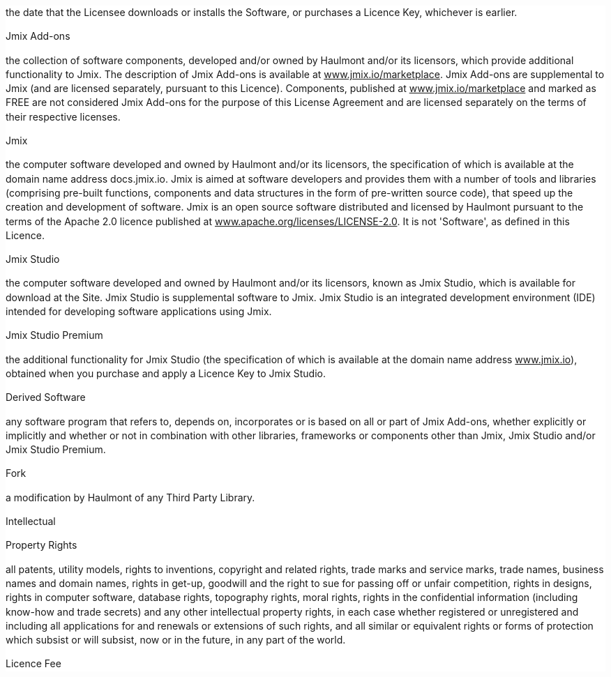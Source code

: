 the date that the Licensee downloads or installs the Software, or purchases a Licence Key, whichever is earlier.

Jmix Add-ons

the collection of software components, developed and/or owned by Haulmont and/or its licensors, which provide additional functionality to Jmix. The description of Jmix Add-ons is available at www.jmix.io/marketplace. Jmix Add-ons are supplemental to Jmix (and are licensed separately, pursuant to this Licence). Components, published at  www.jmix.io/marketplace and marked as FREE are not considered Jmix Add-ons for the purpose of this License Agreement and are licensed separately on the terms of their respective licenses.

Jmix

the computer software developed and owned by Haulmont and/or its licensors, the specification of which is available at the domain name address docs.jmix.io. Jmix is aimed at software developers and provides them with a number of tools and libraries (comprising pre-built functions, components and data structures in the form of pre-written source code), that speed up the creation and development of software. Jmix is an open source software distributed and licensed by Haulmont pursuant to the terms of the Apache 2.0 licence published at www.apache.org/licenses/LICENSE-2.0. It is not 'Software', as defined in this Licence.

Jmix Studio

the computer software developed and owned by Haulmont and/or its licensors, known as Jmix Studio, which is available for download at the Site. Jmix Studio is supplemental software to Jmix. Jmix Studio is an integrated development environment (IDE) intended for developing software applications using Jmix.

Jmix Studio Premium

the additional functionality for Jmix Studio (the specification of which is available at the domain name address www.jmix.io), obtained when you purchase and apply a Licence Key to Jmix Studio.

Derived Software

any software program that refers to, depends on, incorporates or is based on all or part of Jmix Add-ons, whether explicitly or implicitly and whether or not in combination with other libraries, frameworks or components other than Jmix, Jmix Studio and/or Jmix Studio Premium.

Fork

a modification by Haulmont of any Third Party Library.

Intellectual

Property Rights

all patents, utility models, rights to inventions, copyright and related rights, trade marks and service marks, trade names, business names and domain names, rights in get-up, goodwill and the right to sue for passing off or unfair competition, rights in designs, rights in computer software, database rights, topography rights, moral rights, rights in the confidential information (including know-how and trade secrets) and any other intellectual property rights, in each case whether registered or unregistered and including all applications for and renewals or extensions of such rights, and all similar or equivalent rights or forms of protection which subsist or will subsist, now or in the future, in any part of the world.

Licence Fee
